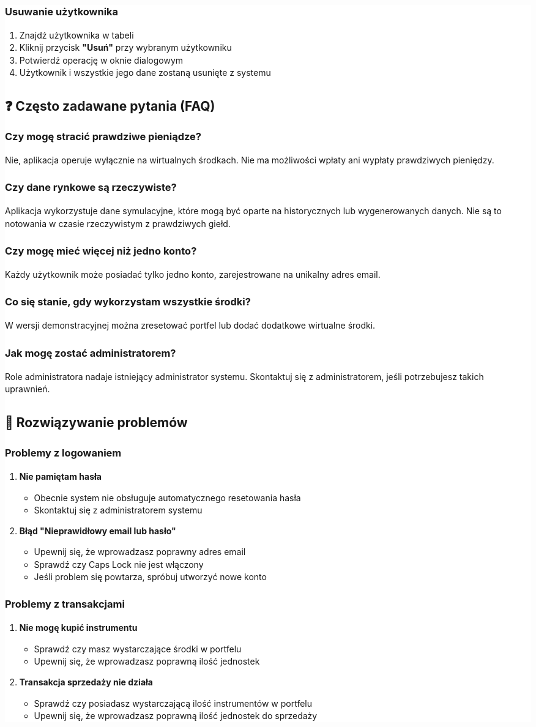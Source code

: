 ### Usuwanie użytkownika

1. Znajdź użytkownika w tabeli
2. Kliknij przycisk **"Usuń"** przy wybranym użytkowniku
3. Potwierdź operację w oknie dialogowym
4. Użytkownik i wszystkie jego dane zostaną usunięte z systemu

## ❓ Często zadawane pytania (FAQ)

### Czy mogę stracić prawdziwe pieniądze?
Nie, aplikacja operuje wyłącznie na wirtualnych środkach. Nie ma możliwości wpłaty ani wypłaty prawdziwych pieniędzy.

### Czy dane rynkowe są rzeczywiste?
Aplikacja wykorzystuje dane symulacyjne, które mogą być oparte na historycznych lub wygenerowanych danych. Nie są to notowania w czasie rzeczywistym z prawdziwych giełd.

### Czy mogę mieć więcej niż jedno konto?
Każdy użytkownik może posiadać tylko jedno konto, zarejestrowane na unikalny adres email.

### Co się stanie, gdy wykorzystam wszystkie środki?
W wersji demonstracyjnej można zresetować portfel lub dodać dodatkowe wirtualne środki.

### Jak mogę zostać administratorem?
Role administratora nadaje istniejący administrator systemu. Skontaktuj się z administratorem, jeśli potrzebujesz takich uprawnień.

## 🔧 Rozwiązywanie problemów

### Problemy z logowaniem

1. **Nie pamiętam hasła**
   - Obecnie system nie obsługuje automatycznego resetowania hasła
   - Skontaktuj się z administratorem systemu

2. **Błąd "Nieprawidłowy email lub hasło"**
   - Upewnij się, że wprowadzasz poprawny adres email
   - Sprawdź czy Caps Lock nie jest włączony
   - Jeśli problem się powtarza, spróbuj utworzyć nowe konto

### Problemy z transakcjami

1. **Nie mogę kupić instrumentu**
   - Sprawdź czy masz wystarczające środki w portfelu
   - Upewnij się, że wprowadzasz poprawną ilość jednostek

2. **Transakcja sprzedaży nie działa**
   - Sprawdź czy posiadasz wystarczającą ilość instrumentów w portfelu
   - Upewnij się, że wprowadzasz poprawną ilość jednostek do sprzedaży
